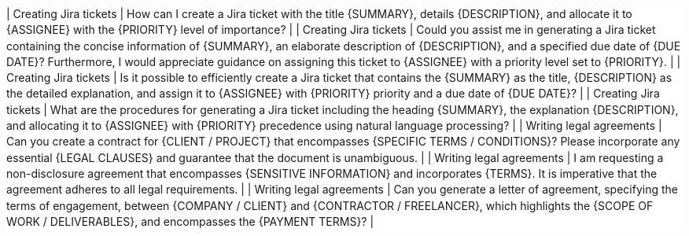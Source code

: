 | Creating Jira tickets                                    | How can I create a Jira ticket with the title {SUMMARY}, details {DESCRIPTION}, and allocate it to {ASSIGNEE} with the {PRIORITY} level of importance?                                                                                                                                                                                                                                                                                                                                                                                                                                                                                                                                                                    |
| Creating Jira tickets                                    | Could you assist me in generating a Jira ticket containing the concise information of {SUMMARY}, an elaborate description of {DESCRIPTION}, and a specified due date of {DUE DATE}? Furthermore, I would appreciate guidance on assigning this ticket to {ASSIGNEE} with a priority level set to {PRIORITY}.                                                                                                                                                                                                                                                                                                                                                                                                              |
| Creating Jira tickets                                    | Is it possible to efficiently create a Jira ticket that contains the {SUMMARY} as the title, {DESCRIPTION} as the detailed explanation, and assign it to {ASSIGNEE} with {PRIORITY} priority and a due date of {DUE DATE}?                                                                                                                                                                                                                                                                                                                                                                                                                                                                                                |
| Creating Jira tickets                                    | What are the procedures for generating a Jira ticket including the heading {SUMMARY}, the explanation {DESCRIPTION}, and allocating it to {ASSIGNEE} with {PRIORITY} precedence using natural language processing?                                                                                                                                                                                                                                                                                                                                                                                                                                                                                                        |
| Writing legal agreements                                 | Can you create a contract for {CLIENT / PROJECT} that encompasses {SPECIFIC TERMS / CONDITIONS}? Please incorporate any essential {LEGAL CLAUSES} and guarantee that the document is unambiguous.                                                                                                                                                                                                                                                                                                                                                                                                                                                                                                                         |
| Writing legal agreements                                 | I am requesting a non-disclosure agreement that encompasses {SENSITIVE INFORMATION} and incorporates {TERMS}. It is imperative that the agreement adheres to all legal requirements.                                                                                                                                                                                                                                                                                                                                                                                                                                                                                                                                      |
| Writing legal agreements                                 | Can you generate a letter of agreement, specifying the terms of engagement, between {COMPANY / CLIENT} and {CONTRACTOR / FREELANCER}, which highlights the {SCOPE OF WORK / DELIVERABLES}, and encompasses the {PAYMENT TERMS}?                                                                                                                                                                                                                                                                                                                                                                                                                                                                                           |